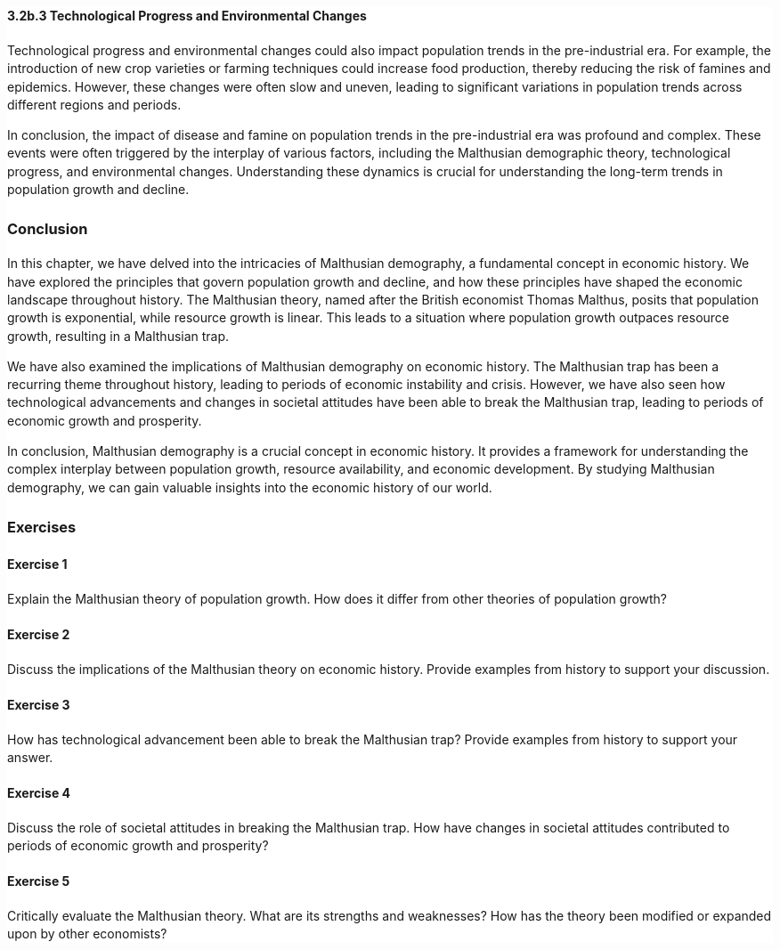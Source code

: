 #### 3.2b.3 Technological Progress and Environmental Changes

Technological progress and environmental changes could also impact population trends in the pre-industrial era. For example, the introduction of new crop varieties or farming techniques could increase food production, thereby reducing the risk of famines and epidemics. However, these changes were often slow and uneven, leading to significant variations in population trends across different regions and periods.

In conclusion, the impact of disease and famine on population trends in the pre-industrial era was profound and complex. These events were often triggered by the interplay of various factors, including the Malthusian demographic theory, technological progress, and environmental changes. Understanding these dynamics is crucial for understanding the long-term trends in population growth and decline.

### Conclusion

In this chapter, we have delved into the intricacies of Malthusian demography, a fundamental concept in economic history. We have explored the principles that govern population growth and decline, and how these principles have shaped the economic landscape throughout history. The Malthusian theory, named after the British economist Thomas Malthus, posits that population growth is exponential, while resource growth is linear. This leads to a situation where population growth outpaces resource growth, resulting in a Malthusian trap.

We have also examined the implications of Malthusian demography on economic history. The Malthusian trap has been a recurring theme throughout history, leading to periods of economic instability and crisis. However, we have also seen how technological advancements and changes in societal attitudes have been able to break the Malthusian trap, leading to periods of economic growth and prosperity.

In conclusion, Malthusian demography is a crucial concept in economic history. It provides a framework for understanding the complex interplay between population growth, resource availability, and economic development. By studying Malthusian demography, we can gain valuable insights into the economic history of our world.

### Exercises

#### Exercise 1
Explain the Malthusian theory of population growth. How does it differ from other theories of population growth?

#### Exercise 2
Discuss the implications of the Malthusian theory on economic history. Provide examples from history to support your discussion.

#### Exercise 3
How has technological advancement been able to break the Malthusian trap? Provide examples from history to support your answer.

#### Exercise 4
Discuss the role of societal attitudes in breaking the Malthusian trap. How have changes in societal attitudes contributed to periods of economic growth and prosperity?

#### Exercise 5
Critically evaluate the Malthusian theory. What are its strengths and weaknesses? How has the theory been modified or expanded upon by other economists?
